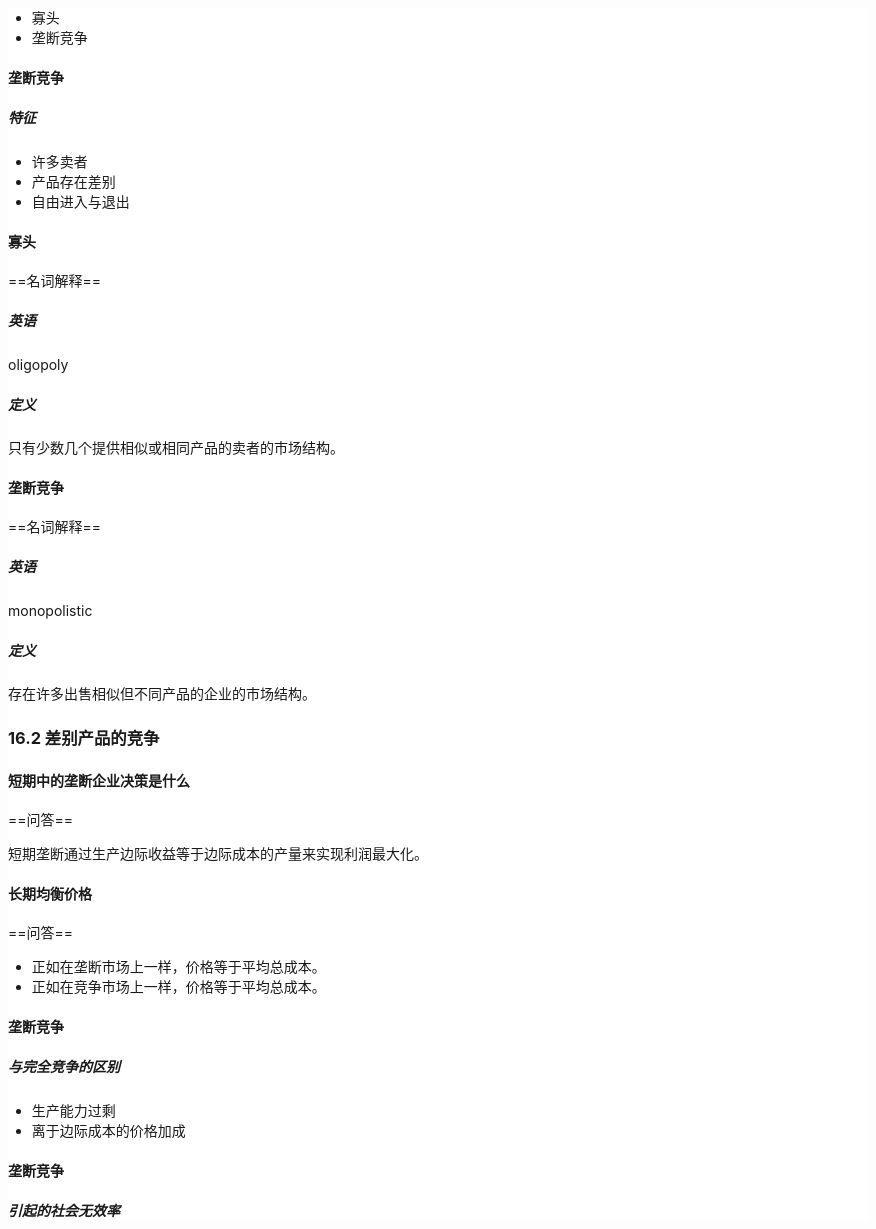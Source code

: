 - 寡头
- 垄断竞争

#### 垄断竞争
##### 特征
- 许多卖者
- 产品存在差别
- 自由进入与退出

#### 寡头

==名词解释==

##### 英语

oligopoly
##### 定义
只有少数几个提供相似或相同产品的卖者的市场结构。

#### 垄断竞争

==名词解释==

##### 英语

monopolistic
##### 定义
存在许多出售相似但不同产品的企业的市场结构。


### 16.2 差别产品的竞争

#### 短期中的垄断企业决策是什么

==问答==

短期垄断通过生产边际收益等于边际成本的产量来实现利润最大化。

#### 长期均衡价格

==问答==

- 正如在垄断市场上一样，价格等于平均总成本。
- 正如在竞争市场上一样，价格等于平均总成本。
 

#### 垄断竞争
##### 与完全竞争的区别

- 生产能力过剩
- 离于边际成本的价格加成

#### 垄断竞争
##### 引起的社会无效率

